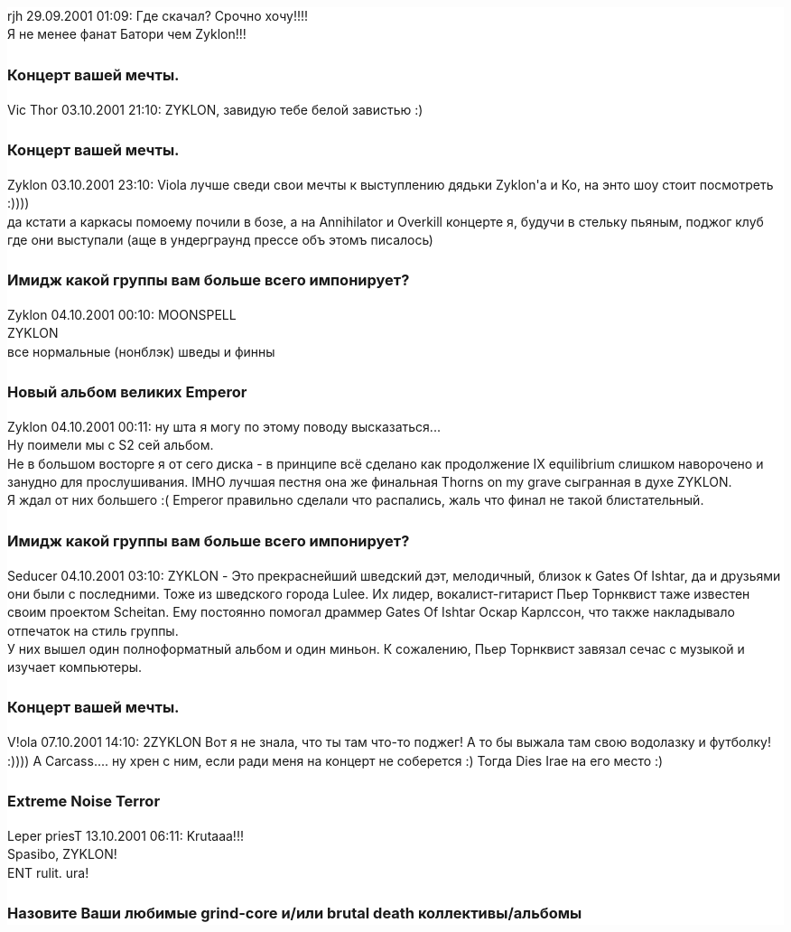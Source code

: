 rjh 29.09.2001 01:09:
Где скачал? Срочно хочу!!!!<BR>Я не менее фанат Батори чем Zyklon!!!

### Концерт вашей мечты.

Vic Thor 03.10.2001 21:10:
ZYKLON, завидую тебе белой завистью :)

### Концерт вашей мечты.

Zyklon 03.10.2001 23:10:
Viola лучше сведи свои мечты к выступлению дядьки Zyklon'a и Ко, на энто шоу стоит посмотреть  :))))<BR>да кстати а каркасы помоему почили в бозе, а на Annihilator и Overkill концерте я, будучи в стельку пьяным, поджог клуб где они выступали (аще в ундерграунд прессе объ этомъ писалось)<BR>

### Имидж какой группы вам больше всего импонирует?

Zyklon 04.10.2001 00:10:
MOONSPELL<BR>ZYKLON<BR>все нормальные (нонблэк) шведы и финны

### Новый альбом великих Emperor

Zyklon 04.10.2001 00:11:
ну шта я могу по этому поводу высказаться...<BR>Ну поимели мы с S2 сей альбом.<BR>Не в большом восторге я от сего диска - в принципе всё сделано как продолжение IX equilibrium слишком наворочено и занудно для прослушивания. IMHO лучшая пестня oна же финальная Thorns on my grave сыгранная в духе ZYKLON.<BR>Я ждал от них большего :( Emperor правильно сделали что распались, жаль что финал не такой блистательный.

### Имидж какой группы вам больше всего импонирует?

Seducer 04.10.2001 03:10:
ZYKLON - Это прекраснейший шведский дэт, мелодичный, близок к Gates Of Ishtar, да и друзьями они были с последними. Тоже из шведского города Lulee. Их лидер, вокалист-гитарист Пьер Торнквист таже известен своим проектом Scheitan. Ему постоянно помогал драммер Gates Of Ishtar Оскар Карлссон, что также накладывало отпечаток на стиль группы.<BR>У них вышел один полноформатный альбом и один миньон. К сожалению, Пьер Торнквист завязал сечас с музыкой и изучает компьютеры.

### Концерт вашей мечты.

V!ola 07.10.2001 14:10:
2ZYKLON Вот я не знала, что ты там что-то поджег! А то бы выжала там свою водолазку и футболку! :)))) А Carcass.... ну хрен с ним, если ради меня на концерт не соберется :) Тогда Dies Irae на его место :)

### Extreme Noise Terror

Leper priesT 13.10.2001 06:11:
Krutaaa!!!<BR>Spasibo, ZYKLON!<BR>ENT rulit. ura!

### Назовите Ваши любимые grind-core и/или brutal death коллективы/альбомы
